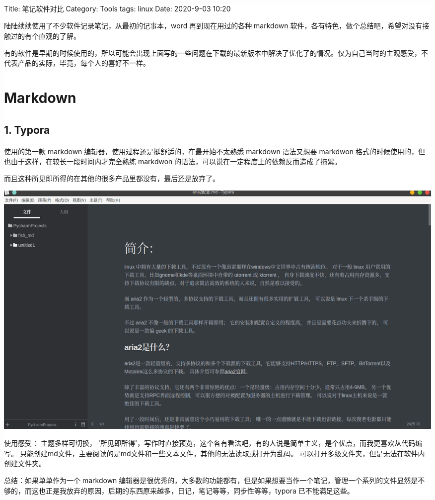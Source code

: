 Title: 笔记软件对比
Category: Tools
tags: linux
Date: 2020-9-03 10:20

陆陆续续使用了不少软件记录笔记，从最初的记事本，word 再到现在用过的各种 markdown 软件，各有特色，做个总结吧，希望对没有接触过的有个直观的了解。

有的软件是早期的时候使用的，所以可能会出现上面写的一些问题在下载的最新版本中解决了优化了的情况。仅为自己当时的主观感受，不代表产品的实际，毕竟，每个人的喜好不一样。

# Markdown

## 1. Typora

使用的第一款 markdown 编辑器，使用过程还是挺舒适的，在最开始不太熟悉 markdown 语法又想要 markdwon 格式的时候使用的，但也由于这样，在较长一段时间内才完全熟练 markdwon 的语法，可以说在一定程度上的依赖反而造成了拖累。

而且这种所见即所得的在其他的很多产品里都没有，最后还是放弃了。

<img src="images/Note_typora.png" alt="pic_1_typora" width=900px />

使用感受：
主题多样可切换，
'所见即所得'，写作时直接预览，这个各有看法吧，有的人说是简单主义，是个优点，而我更喜欢从代码编写。
只能创建md文件，主要阅读的是md文件和一些文本文件，其他的无法读取或打开为乱码。
可以打开多级文件夹，但是无法在软件内创建文件夹。

总结：如果单单作为一个 markdown 编辑器是很优秀的，大多数的功能都有，但是如果想要当作一个笔记，管理一个系列的文件显然是不够的，而这也正是我放弃的原因，后期的东西原来越多，日记，笔记等等，同步性等等，typora 已不能满足这些。
